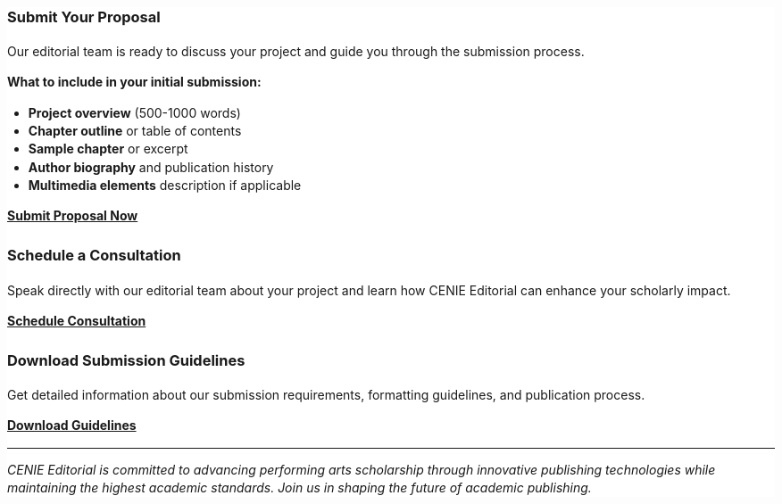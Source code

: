 ### Submit Your Proposal
Our editorial team is ready to discuss your project and guide you through the submission process.

**What to include in your initial submission:**
- **Project overview** (500-1000 words)
- **Chapter outline** or table of contents
- **Sample chapter** or excerpt
- **Author biography** and publication history
- **Multimedia elements** description if applicable

**[Submit Proposal Now](#submission-guidelines)**

### Schedule a Consultation
Speak directly with our editorial team about your project and learn how CENIE Editorial can enhance your scholarly impact.

**[Schedule Consultation](#contact-support)**

### Download Submission Guidelines
Get detailed information about our submission requirements, formatting guidelines, and publication process.

**[Download Guidelines](#submission-guidelines)**

---

*CENIE Editorial is committed to advancing performing arts scholarship through innovative publishing technologies while maintaining the highest academic standards. Join us in shaping the future of academic publishing.*
